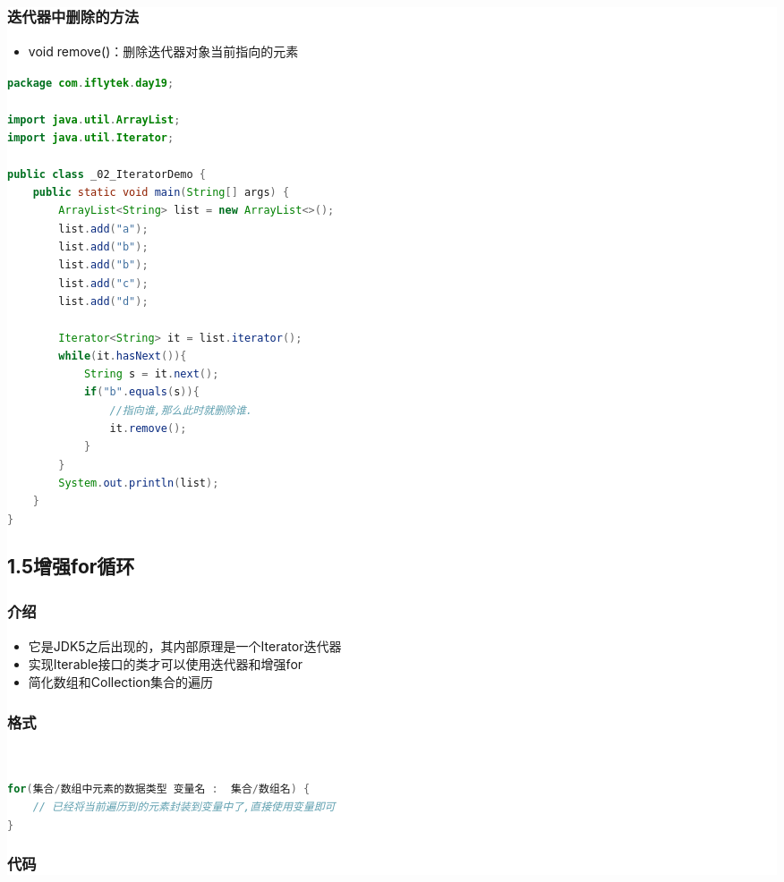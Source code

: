 ### 迭代器中删除的方法

- void remove()：删除迭代器对象当前指向的元素


```java
package com.iflytek.day19;

import java.util.ArrayList;
import java.util.Iterator;

public class _02_IteratorDemo {
    public static void main(String[] args) {
        ArrayList<String> list = new ArrayList<>();
        list.add("a");
        list.add("b");
        list.add("b");
        list.add("c");
        list.add("d");

        Iterator<String> it = list.iterator();
        while(it.hasNext()){
            String s = it.next();
            if("b".equals(s)){
                //指向谁,那么此时就删除谁.
                it.remove();
            }
        }
        System.out.println(list);
    }
}
```

## 1.5增强for循环

### 介绍

+ 它是JDK5之后出现的，其内部原理是一个Iterator迭代器
+ 实现Iterable接口的类才可以使用迭代器和增强for
+ 简化数组和Collection集合的遍历

### 格式

​	

```java
for(集合/数组中元素的数据类型 变量名 :  集合/数组名) {
	// 已经将当前遍历到的元素封装到变量中了,直接使用变量即可
}
```



### 代码
